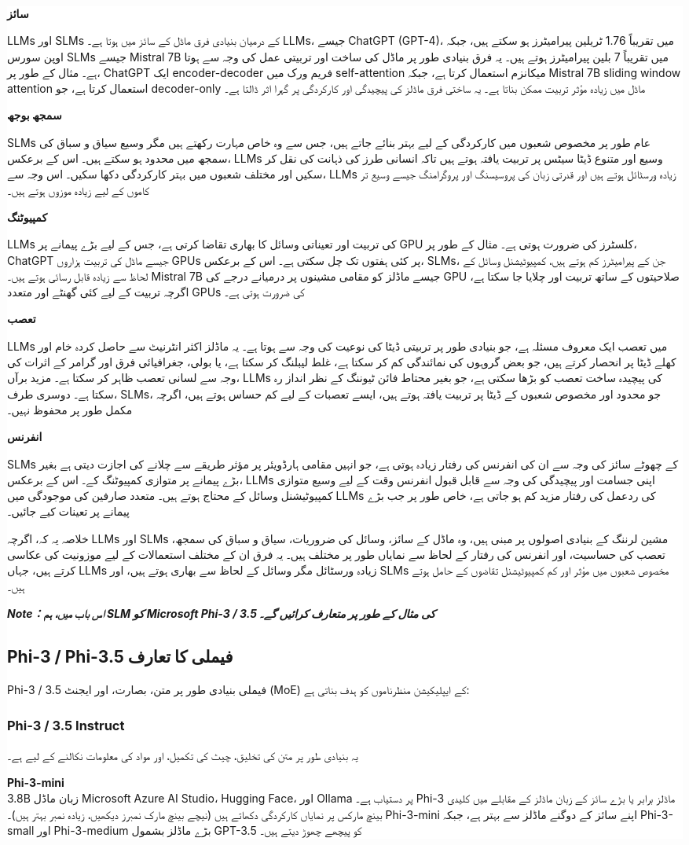 **سائز**  

LLMs اور SLMs کے درمیان بنیادی فرق ماڈل کے سائز میں ہوتا ہے۔ LLMs، جیسے ChatGPT (GPT-4)، میں تقریباً 1.76 ٹریلین پیرامیٹرز ہو سکتے ہیں، جبکہ اوپن سورس SLMs جیسے Mistral 7B میں تقریباً 7 بلین پیرامیٹرز ہوتے ہیں۔ یہ فرق بنیادی طور پر ماڈل کی ساخت اور تربیتی عمل کی وجہ سے ہوتا ہے۔ مثال کے طور پر، ChatGPT ایک encoder-decoder فریم ورک میں self-attention میکانزم استعمال کرتا ہے، جبکہ Mistral 7B sliding window attention استعمال کرتا ہے، جو decoder-only ماڈل میں زیادہ مؤثر تربیت ممکن بناتا ہے۔ یہ ساختی فرق ماڈلز کی پیچیدگی اور کارکردگی پر گہرا اثر ڈالتا ہے۔  

**سمجھ بوجھ**  

SLMs عام طور پر مخصوص شعبوں میں کارکردگی کے لیے بہتر بنائے جاتے ہیں، جس سے وہ خاص مہارت رکھتے ہیں مگر وسیع سیاق و سباق کی سمجھ میں محدود ہو سکتے ہیں۔ اس کے برعکس، LLMs وسیع اور متنوع ڈیٹا سیٹس پر تربیت یافتہ ہوتے ہیں تاکہ انسانی طرز کی ذہانت کی نقل کر سکیں اور مختلف شعبوں میں بہتر کارکردگی دکھا سکیں۔ اس وجہ سے، LLMs زیادہ ورسٹائل ہوتے ہیں اور قدرتی زبان کی پروسیسنگ اور پروگرامنگ جیسے وسیع تر کاموں کے لیے زیادہ موزوں ہوتے ہیں۔  

**کمپیوٹنگ**  

LLMs کی تربیت اور تعیناتی وسائل کا بھاری تقاضا کرتی ہے، جس کے لیے بڑے پیمانے پر GPU کلسٹرز کی ضرورت ہوتی ہے۔ مثال کے طور پر، ChatGPT جیسے ماڈل کی تربیت ہزاروں GPUs پر کئی ہفتوں تک چل سکتی ہے۔ اس کے برعکس، SLMs، جن کے پیرامیٹرز کم ہوتے ہیں، کمپیوٹیشنل وسائل کے لحاظ سے زیادہ قابل رسائی ہوتے ہیں۔ Mistral 7B جیسے ماڈلز کو مقامی مشینوں پر درمیانے درجے کی GPU صلاحیتوں کے ساتھ تربیت اور چلایا جا سکتا ہے، اگرچہ تربیت کے لیے کئی گھنٹے اور متعدد GPUs کی ضرورت ہوتی ہے۔  

**تعصب**  

LLMs میں تعصب ایک معروف مسئلہ ہے، جو بنیادی طور پر تربیتی ڈیٹا کی نوعیت کی وجہ سے ہوتا ہے۔ یہ ماڈلز اکثر انٹرنیٹ سے حاصل کردہ خام اور کھلے ڈیٹا پر انحصار کرتے ہیں، جو بعض گروہوں کی نمائندگی کم کر سکتا ہے، غلط لیبلنگ کر سکتا ہے، یا بولی، جغرافیائی فرق اور گرامر کے اثرات کی وجہ سے لسانی تعصب ظاہر کر سکتا ہے۔ مزید برآں، LLMs کی پیچیدہ ساخت تعصب کو بڑھا سکتی ہے، جو بغیر محتاط فائن ٹیوننگ کے نظر انداز رہ سکتا ہے۔ دوسری طرف، SLMs، جو محدود اور مخصوص شعبوں کے ڈیٹا پر تربیت یافتہ ہوتے ہیں، ایسے تعصبات کے لیے کم حساس ہوتے ہیں، اگرچہ مکمل طور پر محفوظ نہیں۔  

**انفرنس**  

SLMs کے چھوٹے سائز کی وجہ سے ان کی انفرنس کی رفتار زیادہ ہوتی ہے، جو انہیں مقامی ہارڈویئر پر مؤثر طریقے سے چلانے کی اجازت دیتی ہے بغیر بڑے پیمانے پر متوازی کمپیوٹنگ کے۔ اس کے برعکس، LLMs اپنی جسامت اور پیچیدگی کی وجہ سے قابل قبول انفرنس وقت کے لیے وسیع متوازی کمپیوٹیشنل وسائل کے محتاج ہوتے ہیں۔ متعدد صارفین کی موجودگی میں LLMs کی ردعمل کی رفتار مزید کم ہو جاتی ہے، خاص طور پر جب بڑے پیمانے پر تعینات کیے جائیں۔  

خلاصہ یہ کہ، اگرچہ LLMs اور SLMs مشین لرننگ کے بنیادی اصولوں پر مبنی ہیں، وہ ماڈل کے سائز، وسائل کی ضروریات، سیاق و سباق کی سمجھ، تعصب کی حساسیت، اور انفرنس کی رفتار کے لحاظ سے نمایاں طور پر مختلف ہیں۔ یہ فرق ان کے مختلف استعمالات کے لیے موزونیت کی عکاسی کرتے ہیں، جہاں LLMs زیادہ ورسٹائل مگر وسائل کے لحاظ سے بھاری ہوتے ہیں، اور SLMs مخصوص شعبوں میں مؤثر اور کم کمپیوٹیشنل تقاضوں کے حامل ہوتے ہیں۔  

***Note：اس باب میں، ہم SLM کو Microsoft Phi-3 / 3.5 کی مثال کے طور پر متعارف کرائیں گے۔***  

## Phi-3 / Phi-3.5 فیملی کا تعارف  
Phi-3 / 3.5 فیملی بنیادی طور پر متن، بصارت، اور ایجنٹ (MoE) کے ایپلیکیشن منظرناموں کو ہدف بناتی ہے:  

### Phi-3 / 3.5 Instruct  
یہ بنیادی طور پر متن کی تخلیق، چیٹ کی تکمیل، اور مواد کی معلومات نکالنے کے لیے ہے۔  

**Phi-3-mini**  
3.8B زبان ماڈل Microsoft Azure AI Studio، Hugging Face، اور Ollama پر دستیاب ہے۔ Phi-3 ماڈلز برابر یا بڑے سائز کے زبان ماڈلز کے مقابلے میں کلیدی بینچ مارکس پر نمایاں کارکردگی دکھاتے ہیں (نیچے بینچ مارک نمبرز دیکھیں، زیادہ نمبر بہتر ہیں)۔ Phi-3-mini اپنے سائز کے دوگنے ماڈلز سے بہتر ہے، جبکہ Phi-3-small اور Phi-3-medium بڑے ماڈلز بشمول GPT-3.5 کو پیچھے چھوڑ دیتے ہیں۔  
